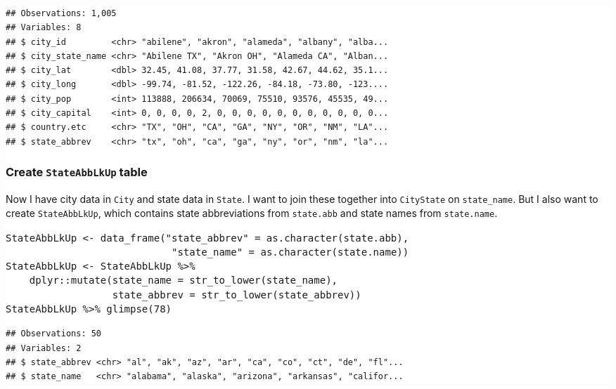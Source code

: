     ## Observations: 1,005
    ## Variables: 8
    ## $ city_id         <chr> "abilene", "akron", "alameda", "albany", "alba...
    ## $ city_state_name <chr> "Abilene TX", "Akron OH", "Alameda CA", "Alban...
    ## $ city_lat        <dbl> 32.45, 41.08, 37.77, 31.58, 42.67, 44.62, 35.1...
    ## $ city_long       <dbl> -99.74, -81.52, -122.26, -84.18, -73.80, -123....
    ## $ city_pop        <int> 113888, 206634, 70069, 75510, 93576, 45535, 49...
    ## $ city_capital    <int> 0, 0, 0, 0, 2, 0, 0, 0, 0, 0, 0, 0, 0, 0, 0, 0...
    ## $ country.etc     <chr> "TX", "OH", "CA", "GA", "NY", "OR", "NM", "LA"...
    ## $ state_abbrev    <chr> "tx", "oh", "ca", "ga", "ny", "or", "nm", "la"...

### Create `StateAbbLkUp` table

Now I have city data in `City` and state data in `State`. I want to join
these together into `CityState` on `state_name`. But I also want to
create `StateAbbLkUp`, which contains state abbreviations from
`state.abb` and state names from `state.name`.

<pre>
StateAbbLkUp <- data_frame("state_abbrev" = as.character(state.abb),
                            "state_name" = as.character(state.name))
StateAbbLkUp <- StateAbbLkUp %>% 
    dplyr::mutate(state_name = str_to_lower(state_name), 
                  state_abbrev = str_to_lower(state_abbrev)) 
StateAbbLkUp %>% glimpse(78)
</pre>

    ## Observations: 50
    ## Variables: 2
    ## $ state_abbrev <chr> "al", "ak", "az", "ar", "ca", "co", "ct", "de", "fl"...
    ## $ state_name   <chr> "alabama", "alaska", "arizona", "arkansas", "califor...
